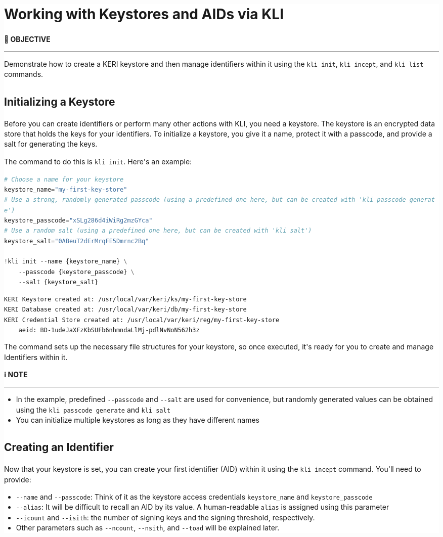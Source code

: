 # Working with Keystores and AIDs via KLI

<div class="alert alert-primary">
  <b>🎯 OBJECTIVE</b><hr>
    Demonstrate how to create a KERI keystore and then manage identifiers within it using the <code>kli init</code>, <code>kli incept</code>, and <code>kli list</code> commands.
</div>

## Initializing a Keystore

Before you can create identifiers or perform many other actions with KLI, you need a keystore. The keystore is an encrypted data store that holds the keys for your identifiers. To initialize a keystore, you give it a name, protect it with a passcode, and provide a salt for generating the keys.

The command to do this is `kli init`. Here's an example:



```python
# Choose a name for your keystore
keystore_name="my-first-key-store"
# Use a strong, randomly generated passcode (using a predefined one here, but can be created with 'kli passcode generate')
keystore_passcode="xSLg286d4iWiRg2mzGYca"
# Use a random salt (using a predefined one here, but can be created with 'kli salt')
keystore_salt="0ABeuT2dErMrqFE5Dmrnc2Bq"

!kli init --name {keystore_name} \
    --passcode {keystore_passcode} \
    --salt {keystore_salt}
```

    KERI Keystore created at: /usr/local/var/keri/ks/my-first-key-store
    KERI Database created at: /usr/local/var/keri/db/my-first-key-store
    KERI Credential Store created at: /usr/local/var/keri/reg/my-first-key-store
    	aeid: BD-1udeJaXFzKbSUFb6nhmndaLlMj-pdlNvNoN562h3z


The command sets up the necessary file structures for your keystore, so once executed, it's ready for you to create and manage Identifiers within it.

<div class="alert alert-info">
  <b>ℹ️ NOTE</b><hr>
<ul>
    <li>In the example, predefined <code>--passcode</code> and <code>--salt</code> are used for convenience, but randomly generated values can be obtained using the <code>kli passcode generate</code> and <code>kli salt</code>
    <li>You can initialize multiple keystores as long as they have different names 
</ul>
</div>

## Creating an Identifier

Now that your keystore is set, you can create your first identifier (AID) within it using the `kli incept` command. You'll need to provide: 
- `--name` and `--passcode`: Think of it as the keystore access credentials `keystore_name` and `keystore_passcode`
- `--alias`: It will be difficult to recall an AID by its value. A human-readable `alias` is assigned using this parameter 
- `--icount` and `--isith`: the number of signing keys and the signing threshold, respectively. 
- Other parameters such as `--ncount`, `--nsith`, and `--toad` will be explained later. 
